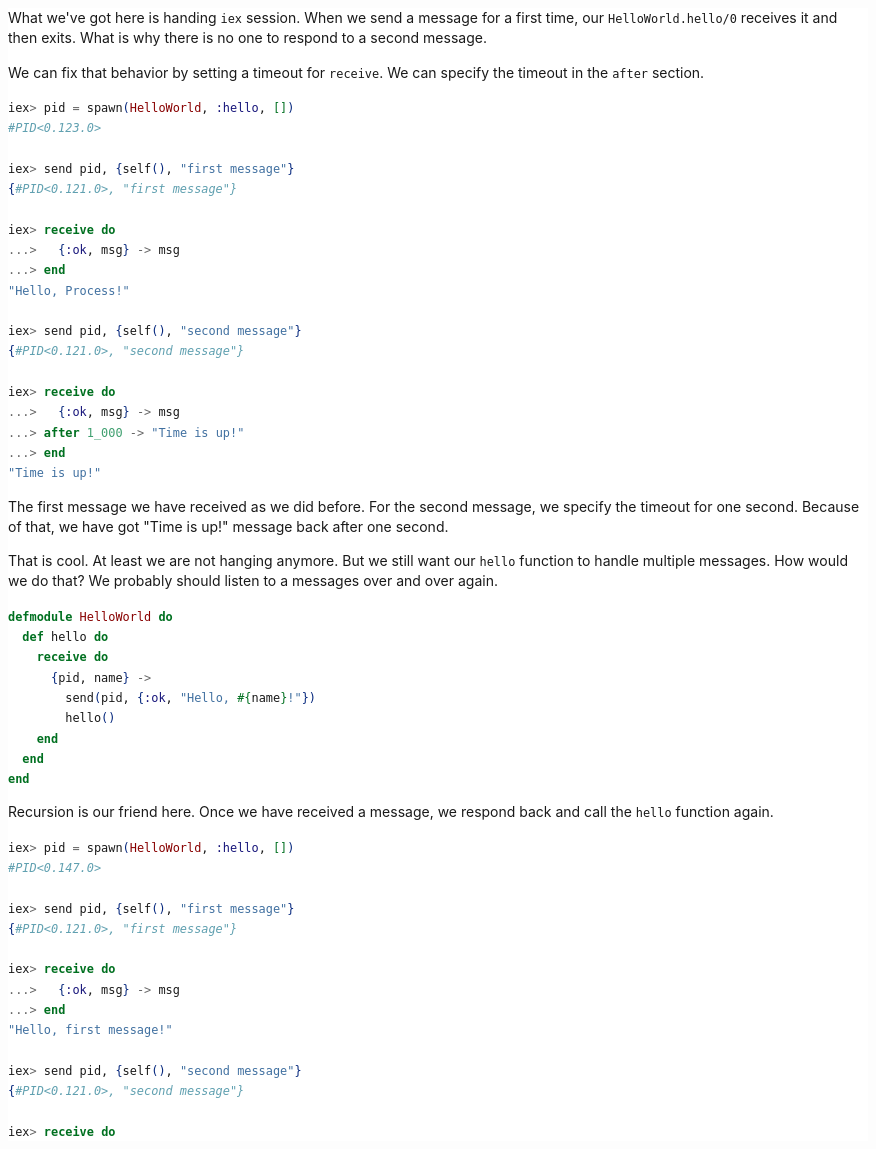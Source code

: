 What we've got here is handing `iex` session.
When we send a message for a first time, our `HelloWorld.hello/0` receives it and then exits.
What is why there is no one to respond to a second message.

We can fix that behavior by setting a timeout for `receive`. We can specify the timeout in the `after` section.

```elixir
iex> pid = spawn(HelloWorld, :hello, [])
#PID<0.123.0>

iex> send pid, {self(), "first message"}
{#PID<0.121.0>, "first message"}

iex> receive do
...>   {:ok, msg} -> msg
...> end
"Hello, Process!"

iex> send pid, {self(), "second message"}
{#PID<0.121.0>, "second message"}

iex> receive do
...>   {:ok, msg} -> msg
...> after 1_000 -> "Time is up!"
...> end
"Time is up!"
```

The first message we have received as we did before.
For the second message, we specify the timeout for one second.
Because of that, we have got "Time is up!" message back after one second.

That is cool. At least we are not hanging anymore. But we still want our `hello` function to handle multiple messages.
How would we do that? We probably should listen to a messages over and over again.

```elixir
defmodule HelloWorld do
  def hello do
    receive do
      {pid, name} ->
        send(pid, {:ok, "Hello, #{name}!"})
        hello()
    end
  end
end
```

Recursion is our friend here. Once we have received a message, we respond back and call the `hello` function again.

```elixir
iex> pid = spawn(HelloWorld, :hello, [])
#PID<0.147.0>

iex> send pid, {self(), "first message"}
{#PID<0.121.0>, "first message"}

iex> receive do
...>   {:ok, msg} -> msg
...> end
"Hello, first message!"

iex> send pid, {self(), "second message"}
{#PID<0.121.0>, "second message"}

iex> receive do
```